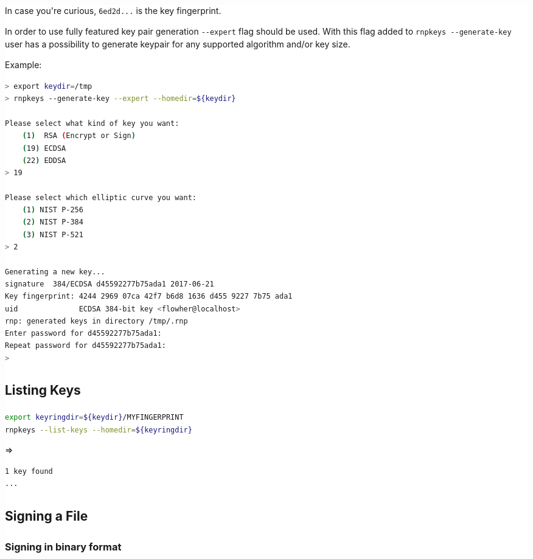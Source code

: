 In case you're curious, `6ed2d...` is the key fingerprint.

In order to use fully featured key pair generation ``--expert`` flag should be used. With this flag added to  ``rnpkeys --generate-key`` user has a possibility to generate keypair for any supported algorithm and/or key size.

Example:

``` sh
> export keydir=/tmp
> rnpkeys --generate-key --expert --homedir=${keydir}

Please select what kind of key you want:
    (1)  RSA (Encrypt or Sign)
    (19) ECDSA
    (22) EDDSA
> 19

Please select which elliptic curve you want:
    (1) NIST P-256
    (2) NIST P-384
    (3) NIST P-521
> 2

Generating a new key...
signature  384/ECDSA d45592277b75ada1 2017-06-21
Key fingerprint: 4244 2969 07ca 42f7 b6d8 1636 d455 9227 7b75 ada1
uid              ECDSA 384-bit key <flowher@localhost>
rnp: generated keys in directory /tmp/.rnp
Enter password for d45592277b75ada1:
Repeat password for d45592277b75ada1:
>
```


## Listing Keys

``` sh
export keyringdir=${keydir}/MYFINGERPRINT
rnpkeys --list-keys --homedir=${keyringdir}

```

=>

```
1 key found
...
```


## Signing a File


### Signing in binary format
